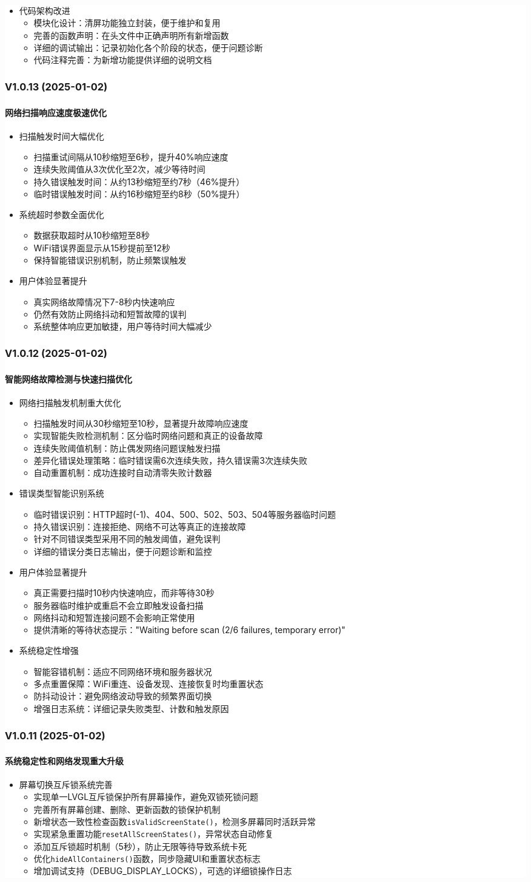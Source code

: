 - 代码架构改进
  - 模块化设计：清屏功能独立封装，便于维护和复用
  - 完善的函数声明：在头文件中正确声明所有新增函数
  - 详细的调试输出：记录初始化各个阶段的状态，便于问题诊断
  - 代码注释完善：为新增功能提供详细的说明文档

### V1.0.13 (2025-01-02)
#### 网络扫描响应速度极速优化
- 扫描触发时间大幅优化
  - 扫描重试间隔从10秒缩短至6秒，提升40%响应速度
  - 连续失败阈值从3次优化至2次，减少等待时间
  - 持久错误触发时间：从约13秒缩短至约7秒（46%提升）
  - 临时错误触发时间：从约16秒缩短至约8秒（50%提升）
  
- 系统超时参数全面优化
  - 数据获取超时从10秒缩短至8秒
  - WiFi错误界面显示从15秒提前至12秒
  - 保持智能错误识别机制，防止频繁误触发
  
- 用户体验显著提升
  - 真实网络故障情况下7-8秒内快速响应
  - 仍然有效防止网络抖动和短暂故障的误判
  - 系统整体响应更加敏捷，用户等待时间大幅减少

### V1.0.12 (2025-01-02)
#### 智能网络故障检测与快速扫描优化
- 网络扫描触发机制重大优化
  - 扫描触发时间从30秒缩短至10秒，显著提升故障响应速度
  - 实现智能失败检测机制：区分临时网络问题和真正的设备故障
  - 连续失败阈值机制：防止偶发网络问题误触发扫描
  - 差异化错误处理策略：临时错误需6次连续失败，持久错误需3次连续失败
  - 自动重置机制：成功连接时自动清零失败计数器
  
- 错误类型智能识别系统
  - 临时错误识别：HTTP超时(-1)、404、500、502、503、504等服务器临时问题
  - 持久错误识别：连接拒绝、网络不可达等真正的连接故障
  - 针对不同错误类型采用不同的触发阈值，避免误判
  - 详细的错误分类日志输出，便于问题诊断和监控
  
- 用户体验显著提升
  - 真正需要扫描时10秒内快速响应，而非等待30秒
  - 服务器临时维护或重启不会立即触发设备扫描
  - 网络抖动和短暂连接问题不会影响正常使用
  - 提供清晰的等待状态提示："Waiting before scan (2/6 failures, temporary error)"
  
- 系统稳定性增强
  - 智能容错机制：适应不同网络环境和服务器状况
  - 多点重置保障：WiFi重连、设备发现、连接恢复时均重置状态
  - 防抖动设计：避免网络波动导致的频繁界面切换
  - 增强日志系统：详细记录失败类型、计数和触发原因

### V1.0.11 (2025-01-02)
#### 系统稳定性和网络发现重大升级
- 屏幕切换互斥锁系统完善
  - 实现单一LVGL互斥锁保护所有屏幕操作，避免双锁死锁问题
  - 完善所有屏幕创建、删除、更新函数的锁保护机制
  - 新增状态一致性检查函数`isValidScreenState()`，检测多屏幕同时活跃异常
  - 实现紧急重置功能`resetAllScreenStates()`，异常状态自动修复
  - 添加互斥锁超时机制（5秒），防止无限等待导致系统卡死
  - 优化`hideAllContainers()`函数，同步隐藏UI和重置状态标志
  - 增加调试支持（DEBUG_DISPLAY_LOCKS），可选的详细锁操作日志
  